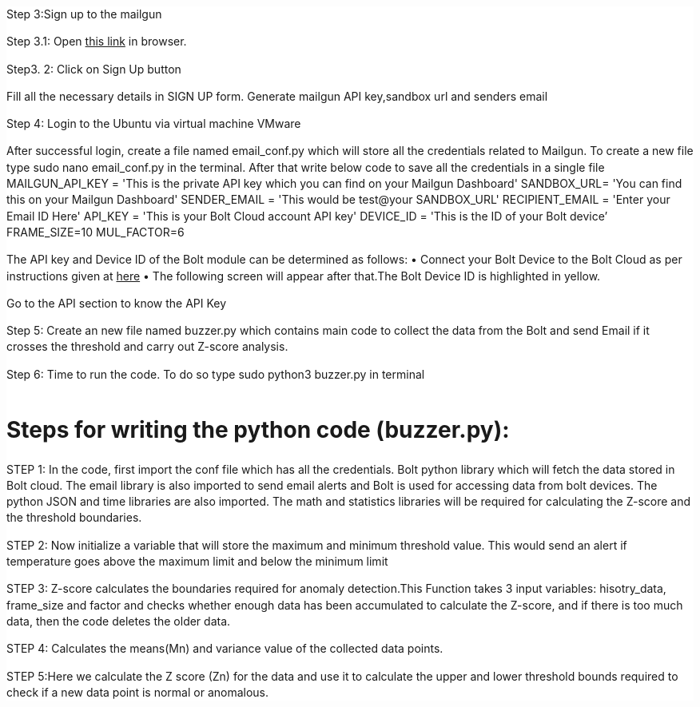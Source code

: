 Step 3:Sign up to the mailgun

Step 3.1: Open [this link](https://www.mailgun.com/) in browser.

Step3. 2: Click on Sign Up button

Fill all the necessary details in SIGN UP form.
Generate mailgun API key,sandbox url and senders email
 

 

Step 4: Login to the Ubuntu via virtual machine VMware

After successful login, create a file named email_conf.py  which will store all the credentials related to Mailgun.
To create a new file type sudo nano email_conf.py in the terminal. After that write below code to save all the credentials in a single file
MAILGUN_API_KEY = 'This is the private API key which you can find on your Mailgun Dashboard' 
SANDBOX_URL= 'You can find this on your Mailgun Dashboard' 
SENDER_EMAIL = 'This would be test@your SANDBOX_URL'
RECIPIENT_EMAIL = 'Enter your Email ID Here'
API_KEY = 'This is your Bolt Cloud account API key'
DEVICE_ID = 'This is the ID of your Bolt device’
FRAME_SIZE=10
MUL_FACTOR=6 

The API key and Device ID of the Bolt module can be determined as follows:
•	Connect your Bolt Device to the Bolt Cloud as per instructions given at [here](https://cloud.boltiot.com/)
•	The following screen will appear after that.The Bolt Device ID is highlighted in yellow.
 
Go to the API section to know the API Key

 
Step 5: Create an new file named buzzer.py which contains main code to collect the data from the Bolt and send Email if it crosses the threshold and carry out Z-score analysis.

Step 6: Time to run the code. To do so type sudo python3 buzzer.py in terminal

# Steps for writing the python code (buzzer.py):

STEP 1: In the code, first import the conf file which has all the credentials. Bolt python library which will fetch the data stored in Bolt cloud. The email library is also imported to send email alerts and Bolt is used for accessing data from bolt devices. The python JSON and time libraries are also imported. The math and statistics libraries will be required for calculating the Z-score and the threshold boundaries.

STEP 2: Now initialize a variable that will store the maximum and minimum threshold value. This would send an alert if temperature goes above the maximum limit and below the minimum limit

STEP 3: Z-score calculates the boundaries required for anomaly detection.This Function takes 3 input variables: hisotry_data, frame_size and factor and  checks whether enough data has been accumulated to calculate the Z-score, and if there is too much data, then the code deletes the older data.

STEP 4: Calculates the means(Mn)  and variance value of the collected data points.

STEP 5:Here we calculate the Z score (Zn) for the data and use it to calculate the upper and lower threshold bounds required to check if a new data point is normal or anomalous.

